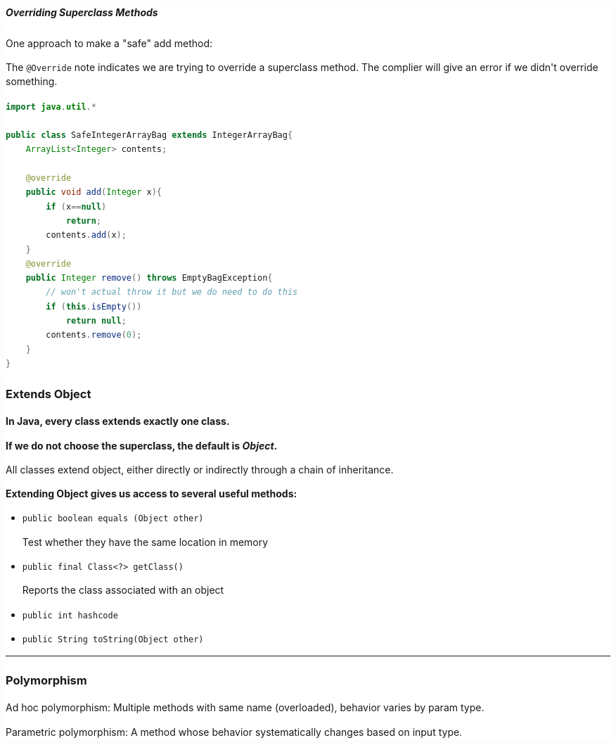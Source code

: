 ##### Overriding Superclass Methods

One approach to make a "safe" add method:

The `@Override` note indicates we are trying to override a superclass method. The complier will give an error if we didn't override something.

```java
import java.util.*

public class SafeIntegerArrayBag extends IntegerArrayBag{
	ArrayList<Integer> contents;
	
	@override
    public void add(Integer x){
    	if (x==null)
    		return;
    	contents.add(x);
    }
    @override
    public Integer remove() throws EmptyBagException{
    	// won't actual throw it but we do need to do this
    	if (this.isEmpty())
    		return null;
    	contents.remove(0);
    }
}
```

### Extends Object

**In Java, every class extends exactly one class.**

**If we do not choose the superclass, the default is *Object*.**

All classes extend object, either directly or indirectly through a chain of inheritance.

**Extending Object gives us access to several useful methods:**

- `public boolean equals (Object other)`

  Test whether they have the same location in memory

- `public final Class<?> getClass()`

  Reports the class associated with an object

- `public int hashcode`

- `public String toString(Object other)`

---

### Polymorphism

Ad hoc polymorphism: Multiple methods with same name (overloaded), behavior varies by param type.

Parametric polymorphism: A method whose behavior systematically changes based on input type.
